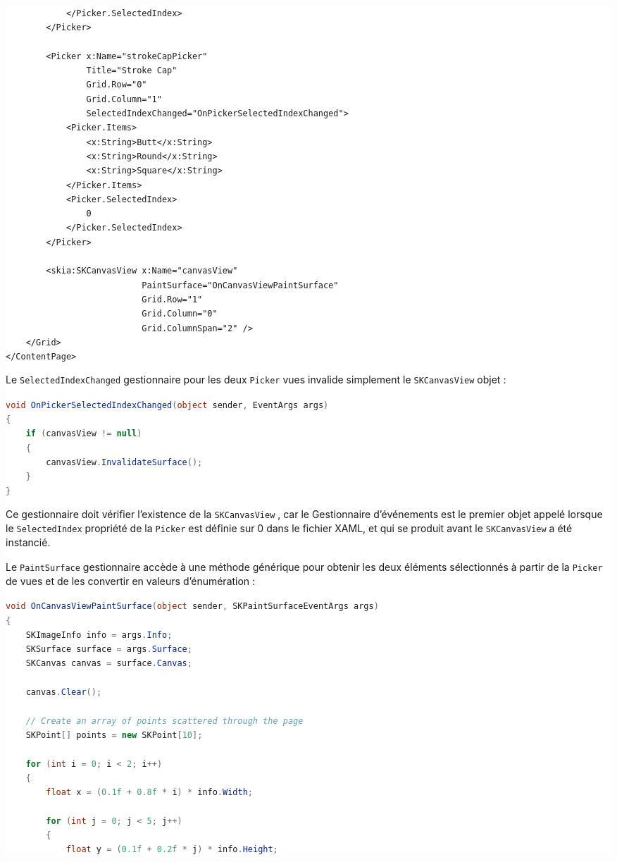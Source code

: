 ```xaml
            </Picker.SelectedIndex>
        </Picker>

        <Picker x:Name="strokeCapPicker"
                Title="Stroke Cap"
                Grid.Row="0"
                Grid.Column="1"
                SelectedIndexChanged="OnPickerSelectedIndexChanged">
            <Picker.Items>
                <x:String>Butt</x:String>
                <x:String>Round</x:String>
                <x:String>Square</x:String>
            </Picker.Items>
            <Picker.SelectedIndex>
                0
            </Picker.SelectedIndex>
        </Picker>

        <skia:SKCanvasView x:Name="canvasView"
                           PaintSurface="OnCanvasViewPaintSurface"
                           Grid.Row="1"
                           Grid.Column="0"
                           Grid.ColumnSpan="2" />
    </Grid>
</ContentPage>
```

Le `SelectedIndexChanged` gestionnaire pour les deux `Picker` vues invalide simplement le `SKCanvasView` objet :

```csharp
void OnPickerSelectedIndexChanged(object sender, EventArgs args)
{
    if (canvasView != null)
    {
        canvasView.InvalidateSurface();
    }
}
```

Ce gestionnaire doit vérifier l’existence de la `SKCanvasView` , car le Gestionnaire d’événements est le premier objet appelé lorsque le `SelectedIndex` propriété de la `Picker` est définie sur 0 dans le fichier XAML, et qui se produit avant le `SKCanvasView` a été instancié.

Le `PaintSurface` gestionnaire accède à une méthode générique pour obtenir les deux éléments sélectionnés à partir de la `Picker` de vues et de les convertir en valeurs d’énumération :

```csharp
void OnCanvasViewPaintSurface(object sender, SKPaintSurfaceEventArgs args)
{
    SKImageInfo info = args.Info;
    SKSurface surface = args.Surface;
    SKCanvas canvas = surface.Canvas;

    canvas.Clear();

    // Create an array of points scattered through the page
    SKPoint[] points = new SKPoint[10];

    for (int i = 0; i < 2; i++)
    {
        float x = (0.1f + 0.8f * i) * info.Width;

        for (int j = 0; j < 5; j++)
        {
            float y = (0.1f + 0.2f * j) * info.Height;
```